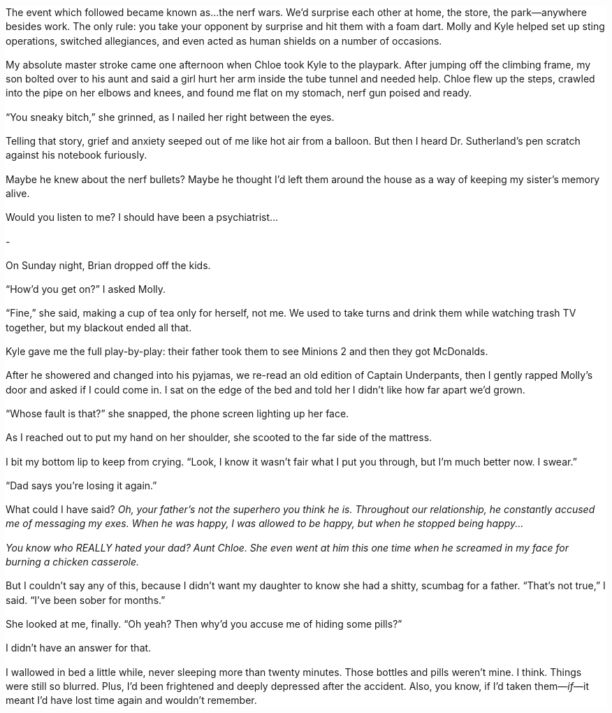 The event which followed became known as…the nerf wars. We’d surprise each other at home, the store, the park—anywhere besides work. The only rule: you take your opponent by surprise and hit them with a foam dart. Molly and Kyle helped set up sting operations, switched allegiances, and even acted as human shields on a number of occasions.

My absolute master stroke came one afternoon when Chloe took Kyle to the playpark. After jumping off the climbing frame, my son bolted over to his aunt and said a girl hurt her arm inside the tube tunnel and needed help. Chloe flew up the steps, crawled into the pipe on her elbows and knees, and found me flat on my stomach, nerf gun poised and ready.

“You sneaky bitch,” she grinned, as I nailed her right between the eyes.

Telling that story, grief and anxiety seeped out of me like hot air from a balloon. But then I heard Dr. Sutherland’s pen scratch against his notebook furiously.

Maybe he knew about the nerf bullets? Maybe he thought I’d left them around the house as a way of keeping my sister’s memory alive.

Would you listen to me? I should have been a psychiatrist…

\-

On Sunday night, Brian dropped off the kids.

“How’d you get on?” I asked Molly.

“Fine,” she said, making a cup of tea only for herself, not me. We used to take turns and drink them while watching trash TV together, but my blackout ended all that.

Kyle gave me the full play-by-play: their father took them to see Minions 2 and then they got McDonalds.

After he showered and changed into his pyjamas, we re-read an old edition of Captain Underpants, then I gently rapped Molly’s door and asked if I could come in. I sat on the edge of the bed and told her I didn’t like how far apart we’d grown.

“Whose fault is that?” she snapped, the phone screen lighting up her face.

As I reached out to put my hand on her shoulder, she scooted to the far side of the mattress. 

I bit my bottom lip to keep from crying. “Look, I know it wasn’t fair what I put you through, but I’m much better now. I swear.”

“Dad says you’re losing it again.”

What could I have said? *Oh, your father’s not the superhero you think he is. Throughout our relationship, he constantly accused me of messaging my exes. When he was happy, I was allowed to be happy, but when he stopped being happy...*

*You know who REALLY hated your dad? Aunt Chloe. She even went at him this one time when he screamed in my face for burning a chicken casserole.*

But I couldn’t say any of this, because I didn’t want my daughter to know she had a shitty, scumbag for a father. “That’s not true,” I said. “I’ve been sober for months.”

She looked at me, finally. “Oh yeah? Then why’d you accuse me of hiding some pills?”

I didn’t have an answer for that. 

I wallowed in bed a little while, never sleeping more than twenty minutes. Those bottles and pills weren’t mine. I think. Things were still so blurred. Plus, I’d been frightened and deeply depressed after the accident. Also, you know, if I’d taken them—*if*—it meant I’d have lost time again and wouldn’t remember.
